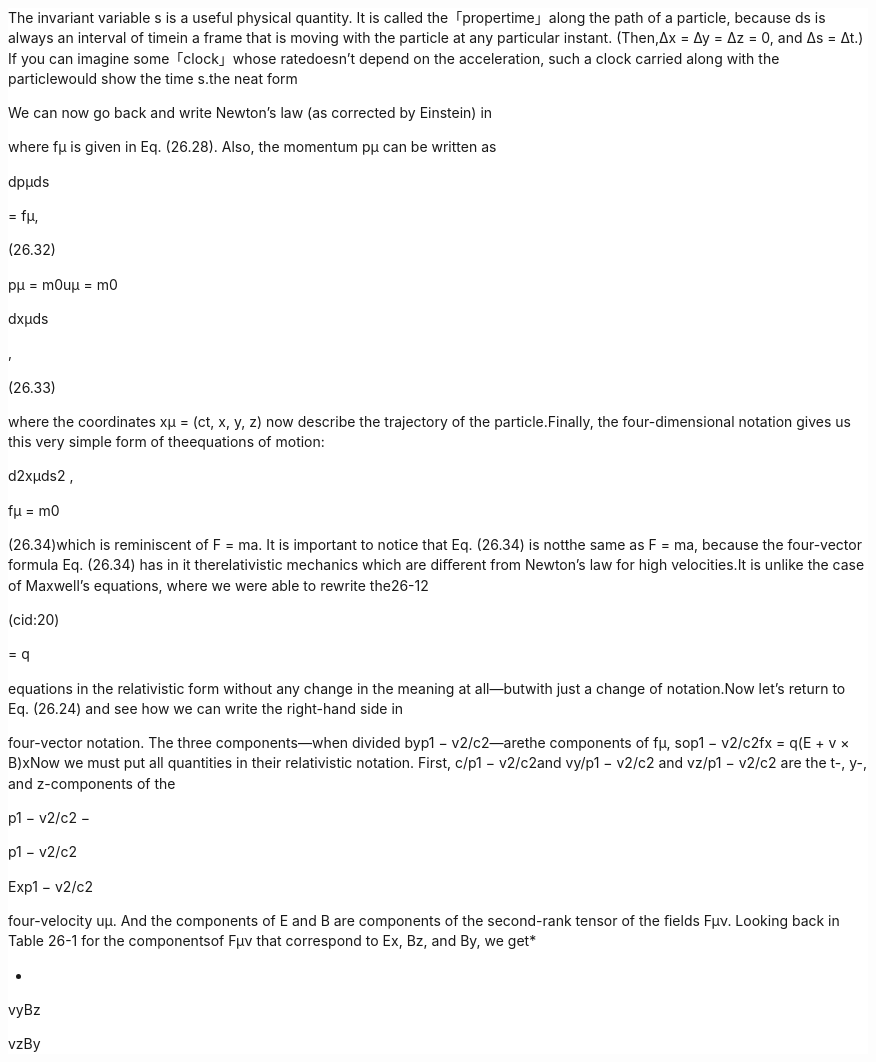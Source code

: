 The invariant variable s is a useful physical quantity. It is called the「propertime」along the path of a particle, because ds is always an interval of timein a frame that is moving with the particle at any particular instant. (Then,∆x = ∆y = ∆z = 0, and ∆s = ∆t.) If you can imagine some「clock」whose ratedoesn’t depend on the acceleration, such a clock carried along with the particlewould show the time s.the neat form

We can now go back and write Newton’s law (as corrected by Einstein) in

where fµ is given in Eq. (26.28). Also, the momentum pµ can be written as

dpµds

= fµ,

(26.32)

pµ = m0uµ = m0

dxµds

,

(26.33)

where the coordinates xµ = (ct, x, y, z) now describe the trajectory of the particle.Finally, the four-dimensional notation gives us this very simple form of theequations of motion:

d2xµds2 ,

fµ = m0

(26.34)which is reminiscent of F = ma. It is important to notice that Eq. (26.34) is notthe same as F = ma, because the four-vector formula Eq. (26.34) has in it therelativistic mechanics which are diﬀerent from Newton’s law for high velocities.It is unlike the case of Maxwell’s equations, where we were able to rewrite the26-12

(cid:20)

= q

equations in the relativistic form without any change in the meaning at all—butwith just a change of notation.Now let’s return to Eq. (26.24) and see how we can write the right-hand side in

four-vector notation. The three components—when divided byp1 − v2/c2—arethe components of fµ, sop1 − v2/c2fx = q(E + v × B)xNow we must put all quantities in their relativistic notation. First, c/p1 − v2/c2and vy/p1 − v2/c2 and vz/p1 − v2/c2 are the t-, y-, and z-components of the

p1 − v2/c2 −

p1 − v2/c2

Exp1 − v2/c2

four-velocity uµ. And the components of E and B are components of the second-rank tensor of the ﬁelds Fµν. Looking back in Table 26-1 for the componentsof Fµν that correspond to Ex, Bz, and By, we get*

+

vyBz

vzBy
